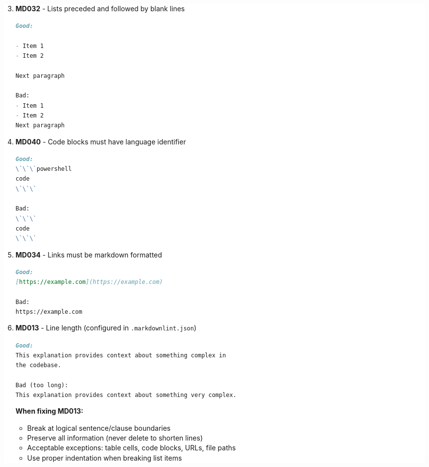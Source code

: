 3. **MD032** - Lists preceded and followed by blank lines

   ```markdown
   Good:

   - Item 1
   - Item 2

   Next paragraph

   Bad:
   - Item 1
   - Item 2
   Next paragraph
   ```

4. **MD040** - Code blocks must have language identifier

   ```markdown
   Good:
   \`\`\`powershell
   code
   \`\`\`

   Bad:
   \`\`\`
   code
   \`\`\`
   ```

5. **MD034** - Links must be markdown formatted

   ```markdown
   Good:
   [https://example.com](https://example.com)

   Bad:
   https://example.com
   ```

6. **MD013** - Line length (configured in `.markdownlint.json`)

   ```markdown
   Good:
   This explanation provides context about something complex in
   the codebase.

   Bad (too long):
   This explanation provides context about something very complex.
   ```

   **When fixing MD013:**
   - Break at logical sentence/clause boundaries
   - Preserve all information (never delete to shorten lines)
   - Acceptable exceptions: table cells, code blocks, URLs, file paths
   - Use proper indentation when breaking list items
